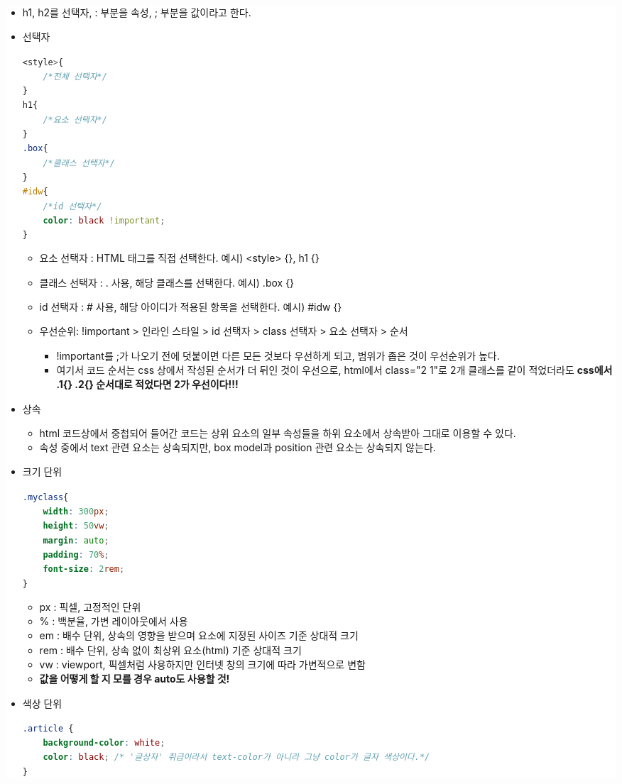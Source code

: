   - h1, h2를 선택자, : 부분을 속성, ; 부분을 값이라고 한다.

- 선택자

  ```css
  <style>{
      /*전체 선택자*/
  }
  h1{
      /*요소 선택자*/
  }
  .box{
      /*클래스 선택자*/
  }
  #idw{
      /*id 선택자*/
      color: black !important;
  }
  ```

  - 요소 선택자 : HTML 태그를 직접 선택한다. 예시) \<style> {}, h1 {}
  - 클래스 선택자 : . 사용, 해당 클래스를 선택한다. 예시) .box {}
  - id 선택자 : # 사용, 해당 아이디가 적용된 항목을 선택한다. 예시) #idw {} 

  - 우선순위: !important > 인라인 스타일 > id 선택자 > class 선택자 > 요소 선택자 > 순서
    - !important를 ;가 나오기 전에 덧붙이면 다른 모든 것보다 우선하게 되고, 범위가 좁은 것이 우선순위가 높다.
    - 여기서 코드 순서는 css 상에서 작성된 순서가 더 뒤인 것이 우선으로, html에서 class="2 1"로 2개 클래스를 같이 적었더라도 **css에서 .1{} .2{} 순서대로 적었다면 2가 우선이다!!!**

- 상속

  - html 코드상에서 중첩되어 들어간 코드는 상위 요소의 일부 속성들을 하위 요소에서 상속받아 그대로 이용할 수 있다.
  - 속성 중에서 text 관련 요소는 상속되지만, box model과 position 관련 요소는 상속되지 않는다.

- 크기 단위

  ```css
  .myclass{
      width: 300px;
      height: 50vw;
      margin: auto;
      padding: 70%;
      font-size: 2rem;
  }
  ```

  - px : 픽셀, 고정적인 단위
  - % : 백분율, 가변 레이아웃에서 사용
  - em : 배수 단위, 상속의 영향을 받으며 요소에 지정된 사이즈 기준 상대적 크기
  - rem : 배수 단위, 상속 없이 최상위 요소(html) 기준 상대적 크기
  - vw : viewport, 픽셀처럼 사용하지만 인터넷 창의 크기에 따라 가변적으로 변함
  - **값을 어떻게 할 지 모를 경우 auto도 사용할 것!**

- 색상 단위

  ```css
  .article {
      background-color: white;
      color: black; /* '글상자' 취급이라서 text-color가 아니라 그냥 color가 글자 색상이다.*/
  }
  ```
